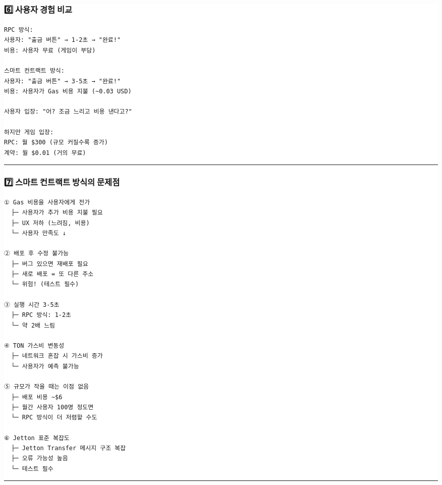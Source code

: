 ### 6️⃣ 사용자 경험 비교

```
RPC 방식:
사용자: "출금 버튼" → 1-2초 → "완료!"
비용: 사용자 무료 (게임이 부담)

스마트 컨트랙트 방식:
사용자: "출금 버튼" → 3-5초 → "완료!"
비용: 사용자가 Gas 비용 지불 (~0.03 USD)

사용자 입장: "어? 조금 느리고 비용 낸다고?"

하지만 게임 입장:
RPC: 월 $300 (규모 커질수록 증가)
계약: 월 $0.01 (거의 무료)

```

---

### 7️⃣ 스마트 컨트랙트 방식의 문제점

```
① Gas 비용을 사용자에게 전가
  ├─ 사용자가 추가 비용 지불 필요
  ├─ UX 저하 (느려짐, 비용)
  └─ 사용자 만족도 ↓

② 배포 후 수정 불가능
  ├─ 버그 있으면 재배포 필요
  ├─ 새로 배포 = 또 다른 주소
  └─ 위험! (테스트 필수)

③ 실행 시간 3-5초
  ├─ RPC 방식: 1-2초
  └─ 약 2배 느림

④ TON 가스비 변동성
  ├─ 네트워크 혼잡 시 가스비 증가
  └─ 사용자가 예측 불가능

⑤ 규모가 작을 때는 이점 없음
  ├─ 배포 비용 ~$6
  ├─ 월간 사용자 100명 정도면
  └─ RPC 방식이 더 저렴할 수도

⑥ Jetton 표준 복잡도
  ├─ Jetton Transfer 메시지 구조 복잡
  ├─ 오류 가능성 높음
  └─ 테스트 필수
```

---